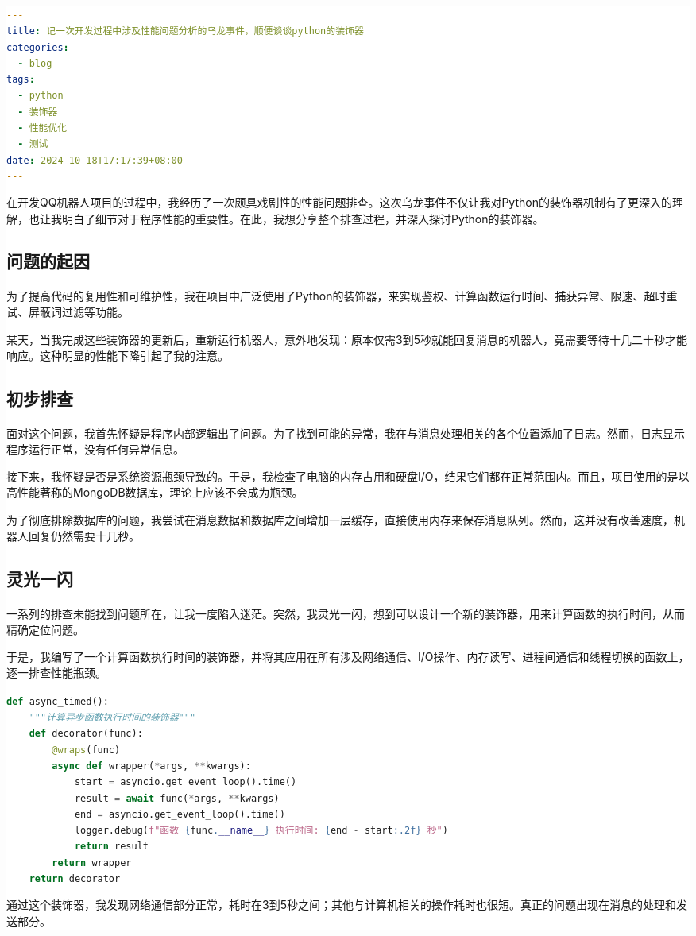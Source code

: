 ```yaml
---
title: 记一次开发过程中涉及性能问题分析的乌龙事件，顺便谈谈python的装饰器
categories:
  - blog
tags:
  - python
  - 装饰器
  - 性能优化
  - 测试
date: 2024-10-18T17:17:39+08:00
---
```


在开发QQ机器人项目的过程中，我经历了一次颇具戏剧性的性能问题排查。这次乌龙事件不仅让我对Python的装饰器机制有了更深入的理解，也让我明白了细节对于程序性能的重要性。在此，我想分享整个排查过程，并深入探讨Python的装饰器。

## 问题的起因

为了提高代码的复用性和可维护性，我在项目中广泛使用了Python的装饰器，来实现鉴权、计算函数运行时间、捕获异常、限速、超时重试、屏蔽词过滤等功能。

某天，当我完成这些装饰器的更新后，重新运行机器人，意外地发现：原本仅需3到5秒就能回复消息的机器人，竟需要等待十几二十秒才能响应。这种明显的性能下降引起了我的注意。

## 初步排查

面对这个问题，我首先怀疑是程序内部逻辑出了问题。为了找到可能的异常，我在与消息处理相关的各个位置添加了日志。然而，日志显示程序运行正常，没有任何异常信息。

接下来，我怀疑是否是系统资源瓶颈导致的。于是，我检查了电脑的内存占用和硬盘I/O，结果它们都在正常范围内。而且，项目使用的是以高性能著称的MongoDB数据库，理论上应该不会成为瓶颈。

为了彻底排除数据库的问题，我尝试在消息数据和数据库之间增加一层缓存，直接使用内存来保存消息队列。然而，这并没有改善速度，机器人回复仍然需要十几秒。

## 灵光一闪

一系列的排查未能找到问题所在，让我一度陷入迷茫。突然，我灵光一闪，想到可以设计一个新的装饰器，用来计算函数的执行时间，从而精确定位问题。

于是，我编写了一个计算函数执行时间的装饰器，并将其应用在所有涉及网络通信、I/O操作、内存读写、进程间通信和线程切换的函数上，逐一排查性能瓶颈。

```python
def async_timed():
    """计算异步函数执行时间的装饰器"""
    def decorator(func):
        @wraps(func)
        async def wrapper(*args, **kwargs):
            start = asyncio.get_event_loop().time()
            result = await func(*args, **kwargs)
            end = asyncio.get_event_loop().time()
            logger.debug(f"函数 {func.__name__} 执行时间: {end - start:.2f} 秒")
            return result
        return wrapper
    return decorator
```

通过这个装饰器，我发现网络通信部分正常，耗时在3到5秒之间；其他与计算机相关的操作耗时也很短。真正的问题出现在消息的处理和发送部分。
